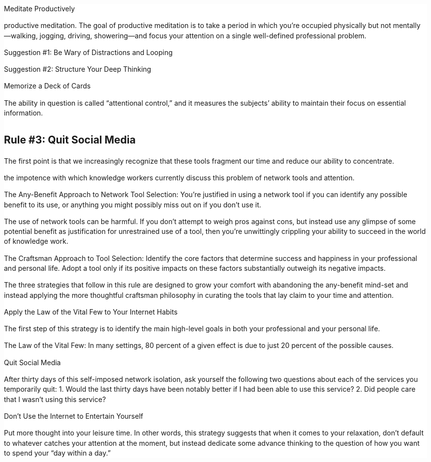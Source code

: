 Meditate Productively   

productive meditation. The goal of productive meditation is to take a period in which you’re occupied physically but not mentally—walking, jogging, driving, showering—and focus your attention on a single well-defined professional problem.   

Suggestion #1: Be Wary of Distractions and Looping   

Suggestion #2: Structure Your Deep Thinking   

Memorize a Deck of Cards   

The ability in question is called “attentional control,” and it measures the subjects’ ability to maintain their focus on essential information.   

## Rule \#3: Quit Social Media   

The first point is that we increasingly recognize that these tools fragment our time and reduce our ability to concentrate.   

the impotence with which knowledge workers currently discuss this problem of network tools and attention.   

The Any-Benefit Approach to Network Tool Selection: You’re justified in using a network tool if you can identify any possible benefit to its use, or anything you might possibly miss out on if you don’t use it.   

The use of network tools can be harmful. If you don’t attempt to weigh pros against cons, but instead use any glimpse of some potential benefit as justification for unrestrained use of a tool, then you’re unwittingly crippling your ability to succeed in the world of knowledge work.   

The Craftsman Approach to Tool Selection: Identify the core factors that determine success and happiness in your professional and personal life. Adopt a tool only if its positive impacts on these factors substantially outweigh its negative impacts.   

The three strategies that follow in this rule are designed to grow your comfort with abandoning the any-benefit mind-set and instead applying the more thoughtful craftsman philosophy in curating the tools that lay claim to your time and attention.   

Apply the Law of the Vital Few to Your Internet Habits   

The first step of this strategy is to identify the main high-level goals in both your professional and your personal life.   

The Law of the Vital Few: In many settings, 80 percent of a given effect is due to just 20 percent of the possible causes.   

Quit Social Media   

After thirty days of this self-imposed network isolation, ask yourself the following two questions about each of the services you temporarily quit: 1. Would the last thirty days have been notably better if I had been able to use this service? 2. Did people care that I wasn’t using this service?   

Don’t Use the Internet to Entertain Yourself   

Put more thought into your leisure time. In other words, this strategy suggests that when it comes to your relaxation, don’t default to whatever catches your attention at the moment, but instead dedicate some advance thinking to the question of how you want to spend your “day within a day.”   
